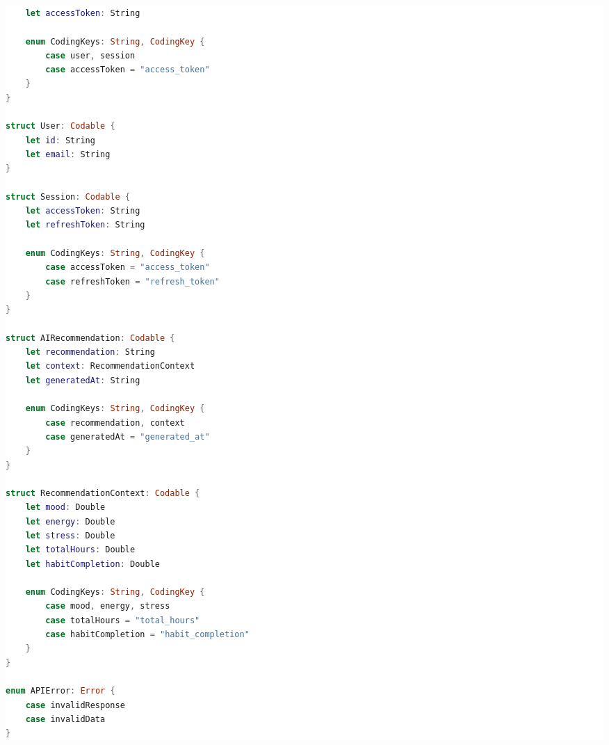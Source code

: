 ```swift
    let accessToken: String
    
    enum CodingKeys: String, CodingKey {
        case user, session
        case accessToken = "access_token"
    }
}

struct User: Codable {
    let id: String
    let email: String
}

struct Session: Codable {
    let accessToken: String
    let refreshToken: String
    
    enum CodingKeys: String, CodingKey {
        case accessToken = "access_token"
        case refreshToken = "refresh_token"
    }
}

struct AIRecommendation: Codable {
    let recommendation: String
    let context: RecommendationContext
    let generatedAt: String
    
    enum CodingKeys: String, CodingKey {
        case recommendation, context
        case generatedAt = "generated_at"
    }
}

struct RecommendationContext: Codable {
    let mood: Double
    let energy: Double
    let stress: Double
    let totalHours: Double
    let habitCompletion: Double
    
    enum CodingKeys: String, CodingKey {
        case mood, energy, stress
        case totalHours = "total_hours"
        case habitCompletion = "habit_completion"
    }
}

enum APIError: Error {
    case invalidResponse
    case invalidData
}
```
